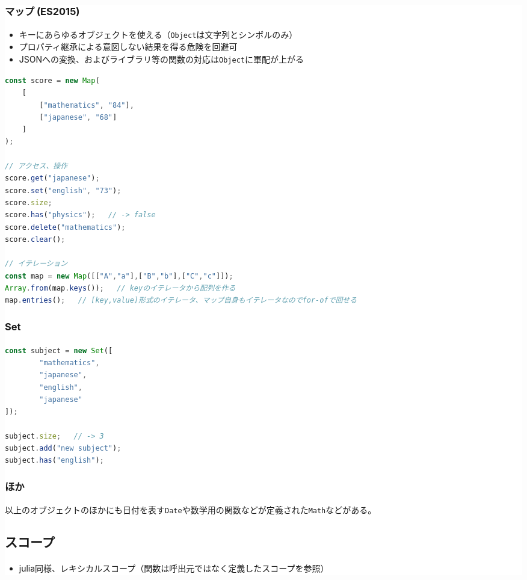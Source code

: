 

### マップ (ES2015)
- キーにあらゆるオブジェクトを使える（`Object`は文字列とシンボルのみ）
- プロパティ継承による意図しない結果を得る危険を回避可
- JSONへの変換、およびライブラリ等の関数の対応は`Object`に軍配が上がる
```javascript
const score = new Map(
    [
        ["mathematics", "84"],
        ["japanese", "68"]
    ]
);

// アクセス、操作
score.get("japanese");
score.set("english", "73");
score.size;
score.has("physics");   // -> false
score.delete("mathematics");
score.clear();

// イテレーション
const map = new Map([["A","a"],["B","b"],["C","c"]]);
Array.from(map.keys());   // keyのイテレータから配列を作る
map.entries();   // [key,value]形式のイテレータ、マップ自身もイテレータなのでfor-ofで回せる
```



### Set
```javascript
const subject = new Set([
        "mathematics",
        "japanese",
        "english",
        "japanese"
]);

subject.size;   // -> 3
subject.add("new subject");
subject.has("english");
```



### ほか
以上のオブジェクトのほかにも日付を表す`Date`や数学用の関数などが定義された`Math`などがある。





## スコープ
- julia同様、レキシカルスコープ（関数は呼出元ではなく定義したスコープを参照）
